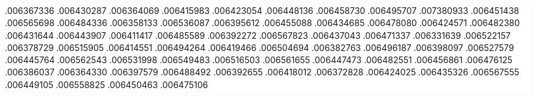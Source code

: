 .006367336
.006430287
.006364069
.006415983
.006423054
.006448136
.006458730
.006495707
.007380933
.006451438
.006565698
.006484336
.006358133
.006536087
.006395612
.006455088
.006434685
.006478080
.006424571
.006482380
.006431644
.006443907
.006411417
.006485589
.006392272
.006567823
.006437043
.006471337
.006331639
.006522157
.006378729
.006515905
.006414551
.006494264
.006419466
.006504694
.006382763
.006496187
.006398097
.006527579
.006445764
.006562543
.006531998
.006549483
.006516503
.006561655
.006447473
.006482551
.006456861
.006476125
.006386037
.006364330
.006397579
.006488492
.006392655
.006418012
.006372828
.006424025
.006435326
.006567555
.006449105
.006558825
.006450463
.006475106